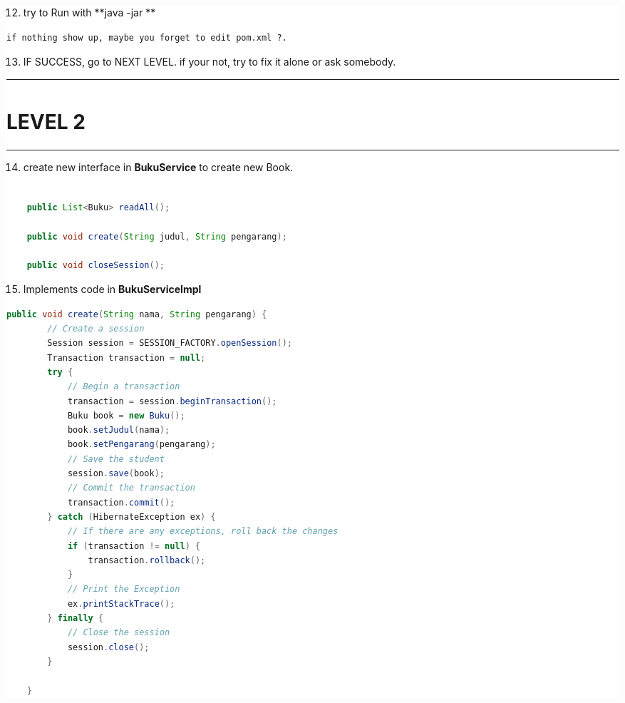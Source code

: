 12. try to Run with **java -jar **
>
    if nothing show up, maybe you forget to edit pom.xml ?.

13. IF SUCCESS, go to NEXT LEVEL. if your not, try to fix it alone or ask somebody.

---

# LEVEL 2

---

14. create new interface in **BukuService** to create new Book.

~~~java

	public List<Buku> readAll();

	public void create(String judul, String pengarang);

	public void closeSession();
~~~

15. Implements code in **BukuServiceImpl**

~~~java 
public void create(String nama, String pengarang) {
		// Create a session
		Session session = SESSION_FACTORY.openSession();
		Transaction transaction = null;
		try {
			// Begin a transaction
			transaction = session.beginTransaction();
			Buku book = new Buku();
			book.setJudul(nama);
			book.setPengarang(pengarang);
			// Save the student
			session.save(book);
			// Commit the transaction
			transaction.commit();
		} catch (HibernateException ex) {
			// If there are any exceptions, roll back the changes
			if (transaction != null) {
				transaction.rollback();
			}
			// Print the Exception
			ex.printStackTrace();
		} finally {
			// Close the session
			session.close();
		}

	}
~~~
